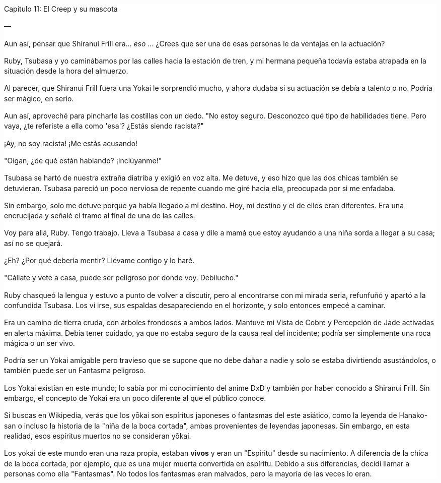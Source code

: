 
Capítulo 11: El Creep y su mascota

—

Aun así, pensar que Shiranui Frill era... _eso_ ... ¿Crees que ser una de esas personas le da ventajas en la actuación?

Ruby, Tsubasa y yo caminábamos por las calles hacia la estación de tren, y mi hermana pequeña todavía estaba atrapada en la situación desde la hora del almuerzo. 

Al parecer, que Shiranui Frill fuera una Yokai le sorprendió mucho, y ahora dudaba si su actuación se debía a talento o no. Podría ser mágico, en serio.

Aun así, aproveché para pincharle las costillas con un dedo. "No estoy seguro. Desconozco qué tipo de habilidades tiene. Pero vaya, ¿te referiste a ella como 'esa'? ¿Estás siendo racista?"

¡Ay, no soy racista! ¡Me estás acusando!

"Oigan, ¿de qué están hablando? ¡Inclúyanme!"

Tsubasa se hartó de nuestra extraña diatriba y exigió en voz alta. Me detuve, y eso hizo que las dos chicas también se detuvieran. Tsubasa pareció un poco nerviosa de repente cuando me giré hacia ella, preocupada por si me enfadaba.

Sin embargo, solo me detuve porque ya había llegado a mi destino. Hoy, mi destino y el de ellos eran diferentes. Era una encrucijada y señalé el tramo al final de una de las calles.

Voy para allá, Ruby. Tengo trabajo. Lleva a Tsubasa a casa y dile a mamá que estoy ayudando a una niña sorda a llegar a su casa; así no se quejará.

¿Eh? ¿Por qué debería mentir? Llévame contigo y lo haré.

"Cállate y vete a casa, puede ser peligroso por donde voy. Debilucho."

Ruby chasqueó la lengua y estuvo a punto de volver a discutir, pero al encontrarse con mi mirada seria, refunfuñó y apartó a la confundida Tsubasa. Los vi irse, sus espaldas desapareciendo en el horizonte, y solo entonces empecé a caminar.

Era un camino de tierra cruda, con árboles frondosos a ambos lados. Mantuve mi Vista de Cobre y Percepción de Jade activadas en alerta máxima. Debía tener cuidado, ya que no estaba seguro de la causa real del incidente; podría ser simplemente una roca mágica o un ser vivo.

Podría ser un Yokai amigable pero travieso que se supone que no debe dañar a nadie y solo se estaba divirtiendo asustándolos, o también puede ser un Fantasma peligroso. 

Los Yokai existían en este mundo; lo sabía por mi conocimiento del anime DxD y también por haber conocido a Shiranui Frill. Sin embargo, el concepto de Yokai era un poco diferente al que el público conoce.

Si buscas en Wikipedia, verás que los yōkai son espíritus japoneses o fantasmas del este asiático, como la leyenda de Hanako-san o incluso la historia de la "niña de la boca cortada", ambas provenientes de leyendas japonesas. Sin embargo, en esta realidad, esos espíritus muertos no se consideran yōkai.

Los yokai de este mundo eran una raza propia, estaban **vivos** y eran un "Espíritu" desde su nacimiento. A diferencia de la chica de la boca cortada, por ejemplo, que es una mujer muerta convertida en espíritu. Debido a sus diferencias, decidí llamar a personas como ella "Fantasmas". No todos los fantasmas eran malvados, pero la mayoría de las veces lo eran.
